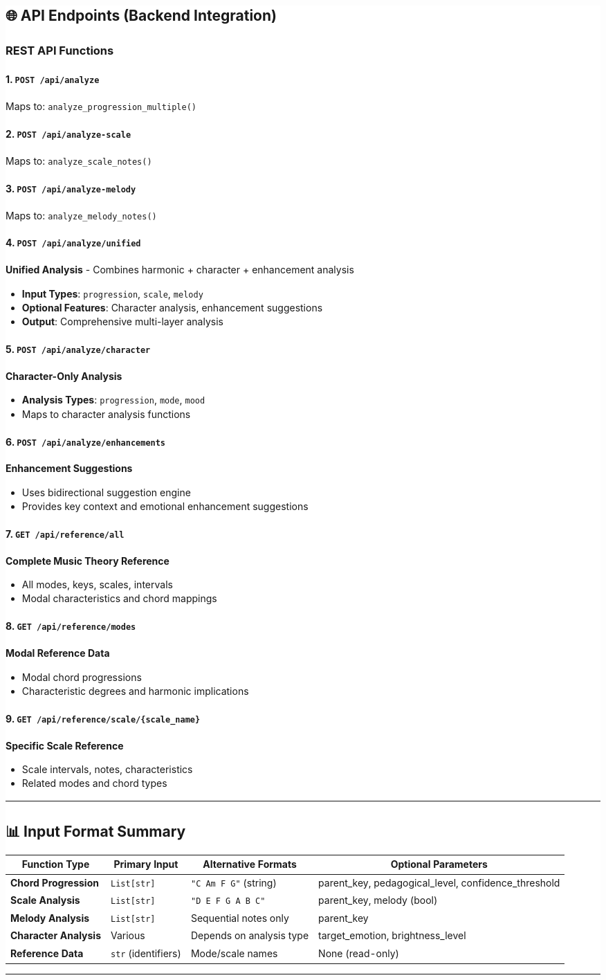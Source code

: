## 🌐 API Endpoints (Backend Integration)

### REST API Functions

#### 1. `POST /api/analyze` 
Maps to: `analyze_progression_multiple()`

#### 2. `POST /api/analyze-scale`
Maps to: `analyze_scale_notes()`

#### 3. `POST /api/analyze-melody` 
Maps to: `analyze_melody_notes()`

#### 4. `POST /api/analyze/unified`
**Unified Analysis** - Combines harmonic + character + enhancement analysis
- **Input Types**: `progression`, `scale`, `melody`
- **Optional Features**: Character analysis, enhancement suggestions
- **Output**: Comprehensive multi-layer analysis

#### 5. `POST /api/analyze/character`
**Character-Only Analysis**
- **Analysis Types**: `progression`, `mode`, `mood`
- Maps to character analysis functions

#### 6. `POST /api/analyze/enhancements`
**Enhancement Suggestions**
- Uses bidirectional suggestion engine
- Provides key context and emotional enhancement suggestions

#### 7. `GET /api/reference/all`
**Complete Music Theory Reference**
- All modes, keys, scales, intervals
- Modal characteristics and chord mappings

#### 8. `GET /api/reference/modes`
**Modal Reference Data**
- Modal chord progressions
- Characteristic degrees and harmonic implications

#### 9. `GET /api/reference/scale/{scale_name}`
**Specific Scale Reference**
- Scale intervals, notes, characteristics
- Related modes and chord types

---

## 📊 Input Format Summary

| Function Type | Primary Input | Alternative Formats | Optional Parameters |
|---------------|---------------|-------------------|-------------------|
| **Chord Progression** | `List[str]` | `"C Am F G"` (string) | parent_key, pedagogical_level, confidence_threshold |
| **Scale Analysis** | `List[str]` | `"D E F G A B C"` | parent_key, melody (bool) |
| **Melody Analysis** | `List[str]` | Sequential notes only | parent_key |
| **Character Analysis** | Various | Depends on analysis type | target_emotion, brightness_level |
| **Reference Data** | `str` (identifiers) | Mode/scale names | None (read-only) |

---